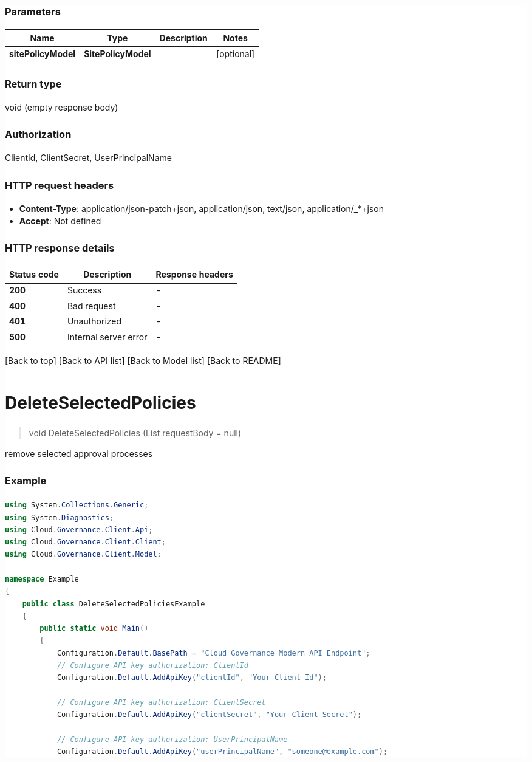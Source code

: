 ### Parameters

Name | Type | Description  | Notes
------------- | ------------- | ------------- | -------------
 **sitePolicyModel** | [**SitePolicyModel**](SitePolicyModel.md)|  | [optional] 

### Return type

void (empty response body)

### Authorization

[ClientId](../README.md#ClientId), [ClientSecret](../README.md#ClientSecret), [UserPrincipalName](../README.md#UserPrincipalName)

### HTTP request headers

 - **Content-Type**: application/json-patch+json, application/json, text/json, application/_*+json
 - **Accept**: Not defined

### HTTP response details
| Status code | Description | Response headers |
|-------------|-------------|------------------|
| **200** | Success |  -  |
| **400** | Bad request |  -  |
| **401** | Unauthorized |  -  |
| **500** | Internal server error |  -  |

[[Back to top]](#) [[Back to API list]](../README.md#documentation-for-api-endpoints) [[Back to Model list]](../README.md#documentation-for-models) [[Back to README]](../README.md)

<a name="deleteselectedpolicies"></a>
# **DeleteSelectedPolicies**
> void DeleteSelectedPolicies (List<Guid> requestBody = null)

remove selected approval processes

### Example
```csharp
using System.Collections.Generic;
using System.Diagnostics;
using Cloud.Governance.Client.Api;
using Cloud.Governance.Client.Client;
using Cloud.Governance.Client.Model;

namespace Example
{
    public class DeleteSelectedPoliciesExample
    {
        public static void Main()
        {
            Configuration.Default.BasePath = "Cloud_Governance_Modern_API_Endpoint";
            // Configure API key authorization: ClientId
            Configuration.Default.AddApiKey("clientId", "Your Client Id");
            
            // Configure API key authorization: ClientSecret
            Configuration.Default.AddApiKey("clientSecret", "Your Client Secret");
            
            // Configure API key authorization: UserPrincipalName
            Configuration.Default.AddApiKey("userPrincipalName", "someone@example.com");

```